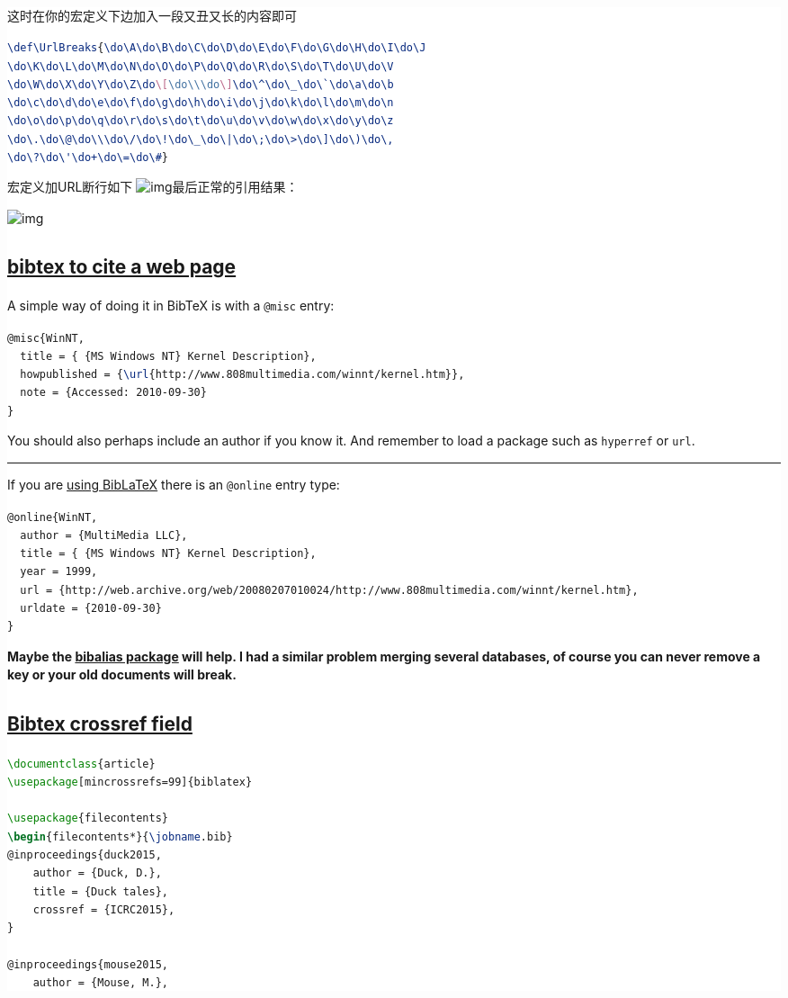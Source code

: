 这时在你的宏定义下边加入一段又丑又长的内容即可

```latex
\def\UrlBreaks{\do\A\do\B\do\C\do\D\do\E\do\F\do\G\do\H\do\I\do\J
\do\K\do\L\do\M\do\N\do\O\do\P\do\Q\do\R\do\S\do\T\do\U\do\V
\do\W\do\X\do\Y\do\Z\do\[\do\\\do\]\do\^\do\_\do\`\do\a\do\b
\do\c\do\d\do\e\do\f\do\g\do\h\do\i\do\j\do\k\do\l\do\m\do\n
\do\o\do\p\do\q\do\r\do\s\do\t\do\u\do\v\do\w\do\x\do\y\do\z
\do\.\do\@\do\\\do\/\do\!\do\_\do\|\do\;\do\>\do\]\do\)\do\,
\do\?\do\'\do+\do\=\do\#}
```
宏定义加URL断行如下
![img](https://img-blog.csdnimg.cn/20200413195522320.png?x-oss-process=image/watermark,type_ZmFuZ3poZW5naGVpdGk,shadow_10,text_aHR0cHM6Ly9ibG9nLmNzZG4ubmV0L3FxXzM4NTU4NTU0,size_16,color_FFFFFF,t_70)最后正常的引用结果：

![img](https://img-blog.csdnimg.cn/20200413195633160.png)

## [bibtex to cite a web page](https://tex.stackexchange.com/questions/3587/how-can-i-use-bibtex-to-cite-a-web-page)

A simple way of doing it in BibTeX is with a `@misc` entry:

```tex
@misc{WinNT,
  title = { {MS Windows NT} Kernel Description},
  howpublished = {\url{http://www.808multimedia.com/winnt/kernel.htm}},
  note = {Accessed: 2010-09-30}
}
```

You should also perhaps include an author if you know it. And remember to load a package such as `hyperref` or `url`.

------

If you are [using BibLaTeX](https://tex.stackexchange.com/questions/5091/what-to-do-to-switch-to-biblatex) there is an `@online` entry type:

```tex
@online{WinNT,
  author = {MultiMedia LLC},
  title = { {MS Windows NT} Kernel Description},
  year = 1999,
  url = {http://web.archive.org/web/20080207010024/http://www.808multimedia.com/winnt/kernel.htm},
  urldate = {2010-09-30}
}
```

**Maybe the [bibalias package](http://absatzen.de/#YmliYWxpYXM=) will help. I had a similar problem merging several databases, of course you can never remove a key or your old documents will break.**

## [Bibtex crossref field](https://tex.stackexchange.com/questions/401138/what-is-the-bibtex-crossref-field-used-for)

```tex
\documentclass{article}
\usepackage[mincrossrefs=99]{biblatex}

\usepackage{filecontents}
\begin{filecontents*}{\jobname.bib}
@inproceedings{duck2015,
    author = {Duck, D.},
    title = {Duck tales},
    crossref = {ICRC2015},
}

@inproceedings{mouse2015,
    author = {Mouse, M.},
```